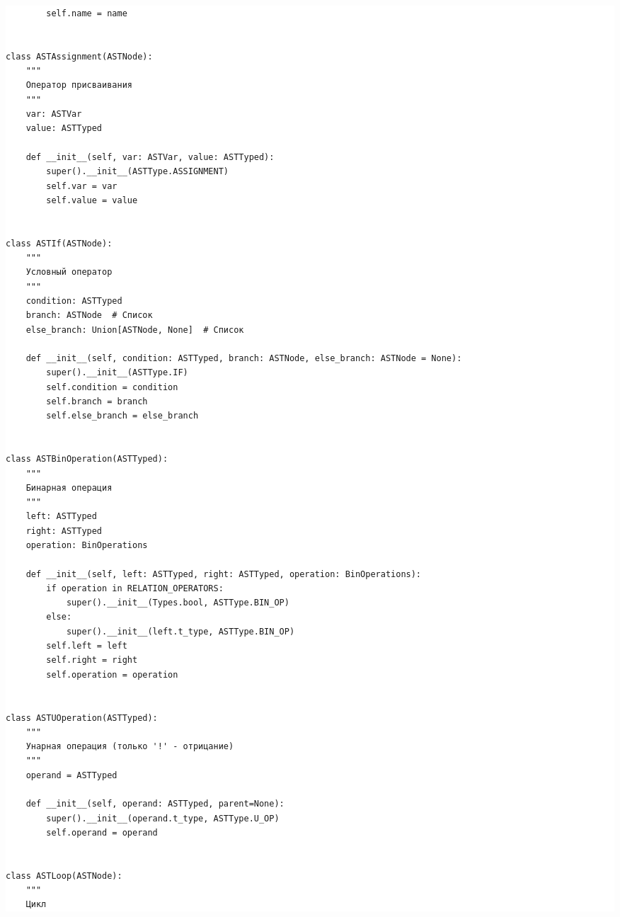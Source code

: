 ```{#lst:a_8 .txt caption="src/tree/tree.py"}
        self.name = name


class ASTAssignment(ASTNode):
    """
    Оператор присваивания
    """
    var: ASTVar
    value: ASTTyped

    def __init__(self, var: ASTVar, value: ASTTyped):
        super().__init__(ASTType.ASSIGNMENT)
        self.var = var
        self.value = value


class ASTIf(ASTNode):
    """
    Условный оператор
    """
    condition: ASTTyped
    branch: ASTNode  # Список
    else_branch: Union[ASTNode, None]  # Список

    def __init__(self, condition: ASTTyped, branch: ASTNode, else_branch: ASTNode = None):
        super().__init__(ASTType.IF)
        self.condition = condition
        self.branch = branch
        self.else_branch = else_branch


class ASTBinOperation(ASTTyped):
    """
    Бинарная операция
    """
    left: ASTTyped
    right: ASTTyped
    operation: BinOperations

    def __init__(self, left: ASTTyped, right: ASTTyped, operation: BinOperations):
        if operation in RELATION_OPERATORS:
            super().__init__(Types.bool, ASTType.BIN_OP)
        else:
            super().__init__(left.t_type, ASTType.BIN_OP)
        self.left = left
        self.right = right
        self.operation = operation


class ASTUOperation(ASTTyped):
    """
    Унарная операция (только '!' - отрицание)
    """
    operand = ASTTyped

    def __init__(self, operand: ASTTyped, parent=None):
        super().__init__(operand.t_type, ASTType.U_OP)
        self.operand = operand


class ASTLoop(ASTNode):
    """
    Цикл
```